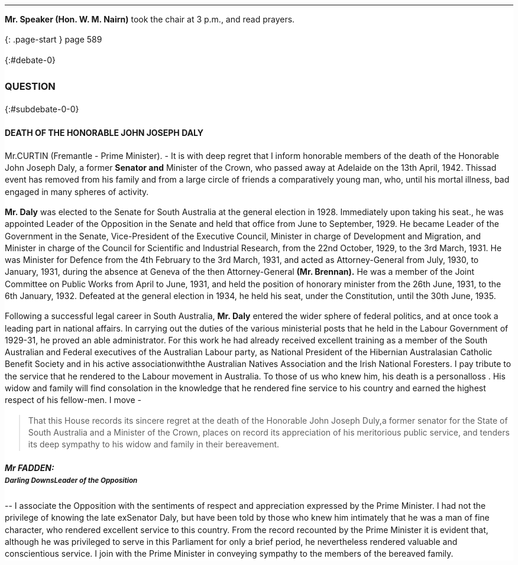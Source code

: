 
----


 **Mr. Speaker (Hon. W. M. Nairn)** took the chair at 3 p.m., and read prayers. 

{: .page-start }
page 589

{:#debate-0}
### QUESTION

{:#subdebate-0-0}
#### DEATH OF THE HONORABLE JOHN JOSEPH DALY

Mr.CURTIN (Fremantle - Prime Minister). - It is with deep regret that I inform honorable members of the death of the Honorable John Joseph Daly, a former  **Senator and**  Minister of the Crown, who passed away at Adelaide on the 13th April, 1942. Thissad event has removed from his family and from a large circle of friends a comparatively young man, who, until his mortal illness, bad engaged in many spheres of activity. 


 **Mr. Daly** was elected to the Senate for South Australia at the general election in 1928. Immediately upon taking his seat., he was appointed Leader of the Opposition in the Senate and held that office from June to September, 1929. He became Leader of the Government in the Senate, Vice-President of the Executive Council, Minister in charge of Development and Migration, and Minister in charge of the Council for Scientific and Industrial Research, from the 22nd October, 1929, to the 3rd March, 1931. He was Minister for Defence from the 4th February to the 3rd March, 1931, and acted as Attorney-General from July, 1930, to January, 1931, during the absence at Geneva of the then Attorney-General  **(Mr. Brennan).**  He was a member of the Joint Committee on Public Works from April to June, 1931, and held the position of honorary minister from the 26th June, 1931, to the 6th January, 1932. Defeated at the general election in 1934, he held his seat, under the Constitution, until the 30th June, 1935. 

Following a successful legal career in South Australia,  **Mr. Daly**  entered the wider sphere of federal politics, and at once took a leading part in national affairs. In carrying out the duties of the various ministerial posts that he held in the Labour Government of 1929-31, he proved an able administrator. For this work he had already received excellent training as a member of the South Australian and Federal executives of the Australian Labour party, as National  President  of the Hibernian Australasian Catholic Benefit Society and in his active associationwiththe Australian Natives Association and the Irish National Foresters. I pay tribute to the service that he rendered to the Labour movement in Australia. To those of us who knew him, his death is a personalloss .  His  widow and family will find consolation in the knowledge that he rendered fine service to his country and earned the highest respect of his fellow-men. I move - 

  >That this House records its sincere regret at the death of the Honorable John Joseph Duly,a former senator for the State of South Australia and a Minister of the Crown, places on record its appreciation of his meritorious public service, and tenders its deep sympathy to his widow and family in their bereavement. 

##### Mr FADDEN:<br><small class="text-muted">Darling DownsLeader of the Opposition</small>

-- I associate the Opposition with the sentiments of respect and appreciation expressed by the Prime Minister. I had not the privilege of knowing the late exSenator Daly, but have been told by those who knew him intimately that he was a man of fine character, who rendered excellent service to this country. From the record recounted by the Prime Minister it is evident that, although he was privileged to serve in this Parliament for only a brief period, he nevertheless rendered valuable and conscientious service. I join with the Prime Minister in conveying sympathy to the members of the bereaved family. 
